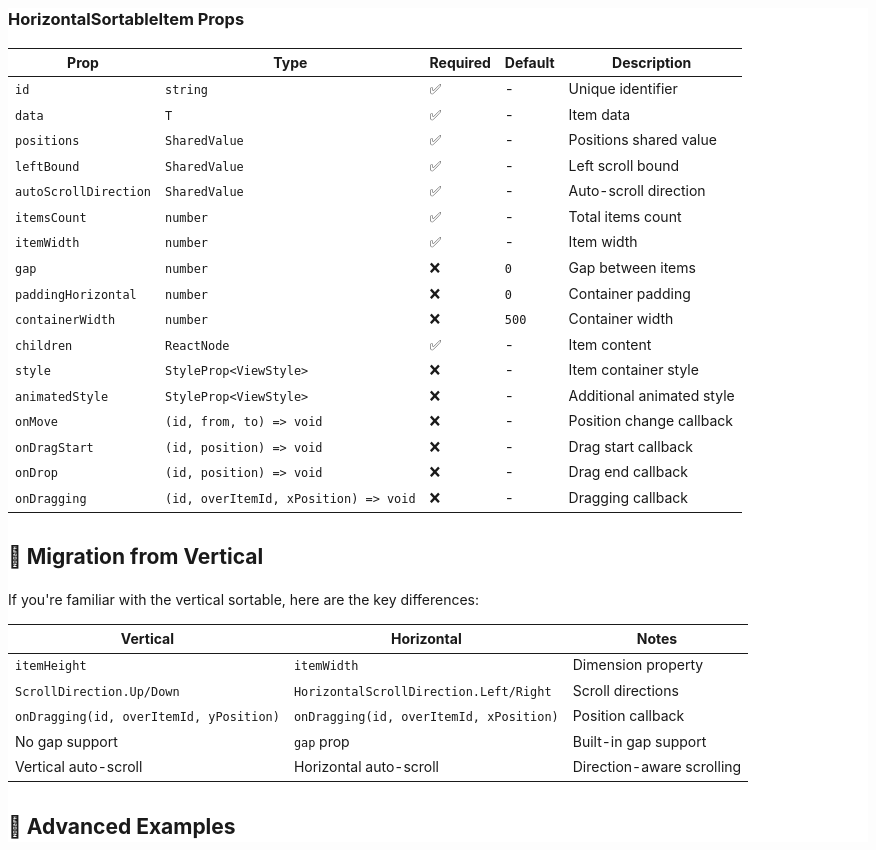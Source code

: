 ### HorizontalSortableItem Props

| Prop                  | Type                                  | Required | Default | Description               |
| --------------------- | ------------------------------------- | -------- | ------- | ------------------------- |
| `id`                  | `string`                              | ✅       | -       | Unique identifier         |
| `data`                | `T`                                   | ✅       | -       | Item data                 |
| `positions`           | `SharedValue`                         | ✅       | -       | Positions shared value    |
| `leftBound`           | `SharedValue`                         | ✅       | -       | Left scroll bound         |
| `autoScrollDirection` | `SharedValue`                         | ✅       | -       | Auto-scroll direction     |
| `itemsCount`          | `number`                              | ✅       | -       | Total items count         |
| `itemWidth`           | `number`                              | ✅       | -       | Item width                |
| `gap`                 | `number`                              | ❌       | `0`     | Gap between items         |
| `paddingHorizontal`   | `number`                              | ❌       | `0`     | Container padding         |
| `containerWidth`      | `number`                              | ❌       | `500`   | Container width           |
| `children`            | `ReactNode`                           | ✅       | -       | Item content              |
| `style`               | `StyleProp<ViewStyle>`                | ❌       | -       | Item container style      |
| `animatedStyle`       | `StyleProp<ViewStyle>`                | ❌       | -       | Additional animated style |
| `onMove`              | `(id, from, to) => void`              | ❌       | -       | Position change callback  |
| `onDragStart`         | `(id, position) => void`              | ❌       | -       | Drag start callback       |
| `onDrop`              | `(id, position) => void`              | ❌       | -       | Drag end callback         |
| `onDragging`          | `(id, overItemId, xPosition) => void` | ❌       | -       | Dragging callback         |

## 🔄 Migration from Vertical

If you're familiar with the vertical sortable, here are the key differences:

| Vertical                                | Horizontal                              | Notes                     |
| --------------------------------------- | --------------------------------------- | ------------------------- |
| `itemHeight`                            | `itemWidth`                             | Dimension property        |
| `ScrollDirection.Up/Down`               | `HorizontalScrollDirection.Left/Right`  | Scroll directions         |
| `onDragging(id, overItemId, yPosition)` | `onDragging(id, overItemId, xPosition)` | Position callback         |
| No gap support                          | `gap` prop                              | Built-in gap support      |
| Vertical auto-scroll                    | Horizontal auto-scroll                  | Direction-aware scrolling |

## 🎯 Advanced Examples

